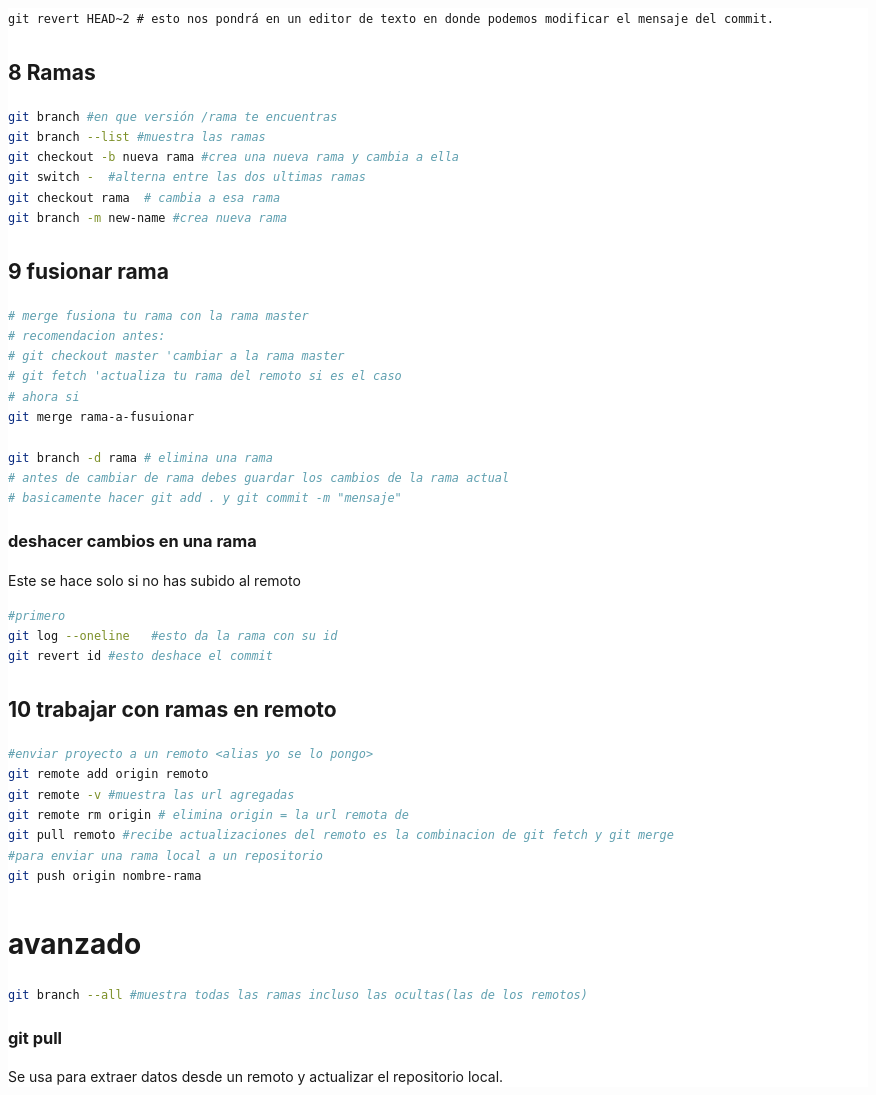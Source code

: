 `git revert HEAD~2 # esto nos pondrá en un editor de texto en donde podemos modificar el mensaje del commit.`

## 8 Ramas <a name="ramas"></a>
```sh
git branch #en que versión /rama te encuentras
git branch --list #muestra las ramas
git checkout -b nueva rama #crea una nueva rama y cambia a ella
git switch -  #alterna entre las dos ultimas ramas
git checkout rama  # cambia a esa rama
git branch -m new-name #crea nueva rama
```

## 9 fusionar rama <a name="fusionar_rama"></a>
```sh
# merge fusiona tu rama con la rama master
# recomendacion antes:
# git checkout master 'cambiar a la rama master
# git fetch 'actualiza tu rama del remoto si es el caso
# ahora si
git merge rama-a-fusuionar

git branch -d rama # elimina una rama
# antes de cambiar de rama debes guardar los cambios de la rama actual
# basicamente hacer git add . y git commit -m "mensaje"
```
### deshacer cambios en una rama
Este se hace solo si no has subido al remoto
```sh
#primero 
git log --oneline   #esto da la rama con su id
git revert id #esto deshace el commit
```

## 10 trabajar con ramas en remoto <a name="ramas_remoto"></a>
```sh
#enviar proyecto a un remoto <alias yo se lo pongo>
git remote add origin remoto
git remote -v #muestra las url agregadas
git remote rm origin # elimina origin = la url remota de
git pull remoto #recibe actualizaciones del remoto es la combinacion de git fetch y git merge
#para enviar una rama local a un repositorio
git push origin nombre-rama
```

# avanzado

```sh
git branch --all #muestra todas las ramas incluso las ocultas(las de los remotos)

```
### git pull 
Se usa para extraer datos desde un remoto y actualizar el repositorio local. 

